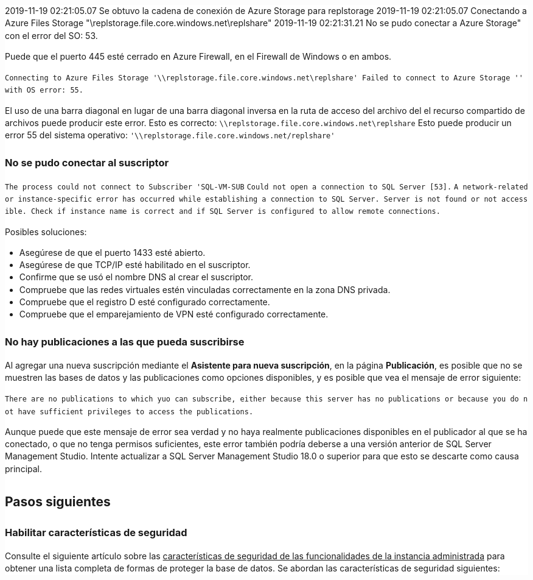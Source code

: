2019-11-19 02:21:05.07 Se obtuvo la cadena de conexión de Azure Storage para replstorage 2019-11-19 02:21:05.07 Conectando a Azure Files Storage "\\replstorage.file.core.windows.net\replshare" 2019-11-19 02:21:31.21 No se pudo conectar a Azure Storage" con el error del SO: 53.


Puede que el puerto 445 esté cerrado en Azure Firewall, en el Firewall de Windows o en ambos. 

`Connecting to Azure Files Storage '\\replstorage.file.core.windows.net\replshare' Failed to connect to Azure Storage '' with OS error: 55.`

El uso de una barra diagonal en lugar de una barra diagonal inversa en la ruta de acceso del archivo del el recurso compartido de archivos puede producir este error. Esto es correcto: `\\replstorage.file.core.windows.net\replshare` Esto puede producir un error 55 del sistema operativo: `'\\replstorage.file.core.windows.net/replshare'`

### <a name="could-not-connect-to-subscriber"></a>No se pudo conectar al suscriptor

`The process could not connect to Subscriber 'SQL-VM-SUB`
`Could not open a connection to SQL Server [53].`
`A network-related or instance-specific error has occurred while establishing a connection to SQL Server. Server is not found or not accessible. Check if instance name is correct and if SQL Server is configured to allow remote connections.`

Posibles soluciones:
- Asegúrese de que el puerto 1433 esté abierto. 
- Asegúrese de que TCP/IP esté habilitado en el suscriptor. 
- Confirme que se usó el nombre DNS al crear el suscriptor. 
- Compruebe que las redes virtuales estén vinculadas correctamente en la zona DNS privada. 
- Compruebe que el registro D esté configurado correctamente. 
- Compruebe que el emparejamiento de VPN esté configurado correctamente. 

### <a name="no-publications-to-which-you-can-subscribe"></a>No hay publicaciones a las que pueda suscribirse

Al agregar una nueva suscripción mediante el **Asistente para nueva suscripción**, en la página **Publicación**, es posible que no se muestren las bases de datos y las publicaciones como opciones disponibles, y es posible que vea el mensaje de error siguiente:

`There are no publications to which yuo can subscribe, either because this server has no publications or because you do not have sufficient privileges to access the publications.`
 
Aunque puede que este mensaje de error sea verdad y no haya realmente publicaciones disponibles en el publicador al que se ha conectado, o que no tenga permisos suficientes, este error también podría deberse a una versión anterior de SQL Server Management Studio. Intente actualizar a SQL Server Management Studio 18.0 o superior para que esto se descarte como causa principal. 


## <a name="next-steps"></a>Pasos siguientes

### <a name="enable-security-features"></a>Habilitar características de seguridad

Consulte el siguiente artículo sobre las [características de seguridad de las funcionalidades de la instancia administrada](sql-database-managed-instance.md#azure-sql-database-security-features) para obtener una lista completa de formas de proteger la base de datos. Se abordan las características de seguridad siguientes:
